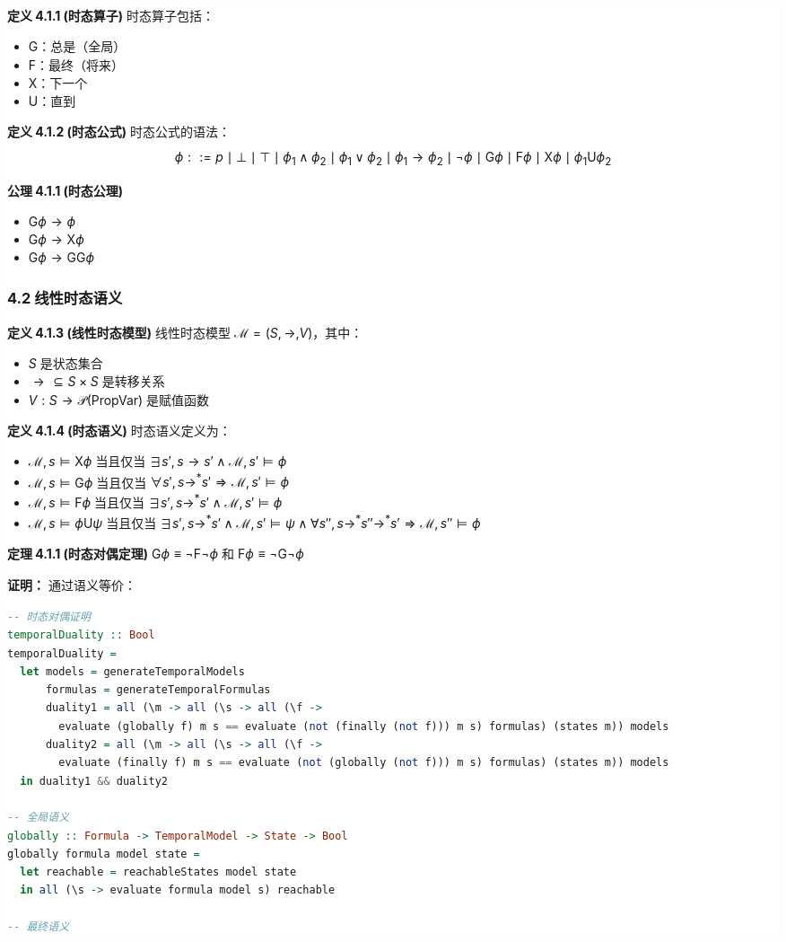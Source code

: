 **定义 4.1.1 (时态算子)**
时态算子包括：

- $\text{G}$：总是（全局）
- $\text{F}$：最终（将来）
- $\text{X}$：下一个
- $\text{U}$：直到

**定义 4.1.2 (时态公式)**
时态公式的语法：
$$\phi ::= p \mid \bot \mid \top \mid \phi_1 \land \phi_2 \mid \phi_1 \lor \phi_2 \mid \phi_1 \rightarrow \phi_2 \mid \neg \phi \mid \text{G} \phi \mid \text{F} \phi \mid \text{X} \phi \mid \phi_1 \text{U} \phi_2$$

**公理 4.1.1 (时态公理)**

- $\text{G} \phi \rightarrow \phi$
- $\text{G} \phi \rightarrow \text{X} \phi$
- $\text{G} \phi \rightarrow \text{G} \text{G} \phi$

### 4.2 线性时态语义

**定义 4.1.3 (线性时态模型)**
线性时态模型 $\mathcal{M} = (S, \rightarrow, V)$，其中：

- $S$ 是状态集合
- $\rightarrow \subseteq S \times S$ 是转移关系
- $V : S \rightarrow \mathcal{P}(\text{PropVar})$ 是赋值函数

**定义 4.1.4 (时态语义)**
时态语义定义为：

- $\mathcal{M}, s \models \text{X} \phi$ 当且仅当 $\exists s', s \rightarrow s' \land \mathcal{M}, s' \models \phi$
- $\mathcal{M}, s \models \text{G} \phi$ 当且仅当 $\forall s', s \rightarrow^* s' \Rightarrow \mathcal{M}, s' \models \phi$
- $\mathcal{M}, s \models \text{F} \phi$ 当且仅当 $\exists s', s \rightarrow^* s' \land \mathcal{M}, s' \models \phi$
- $\mathcal{M}, s \models \phi \text{U} \psi$ 当且仅当 $\exists s', s \rightarrow^* s' \land \mathcal{M}, s' \models \psi \land \forall s'', s \rightarrow^* s'' \rightarrow^* s' \Rightarrow \mathcal{M}, s'' \models \phi$

**定理 4.1.1 (时态对偶定理)**
$\text{G} \phi \equiv \neg \text{F} \neg \phi$ 和 $\text{F} \phi \equiv \neg \text{G} \neg \phi$

**证明：** 通过语义等价：

```haskell
-- 时态对偶证明
temporalDuality :: Bool
temporalDuality = 
  let models = generateTemporalModels
      formulas = generateTemporalFormulas
      duality1 = all (\m -> all (\s -> all (\f -> 
        evaluate (globally f) m s == evaluate (not (finally (not f))) m s) formulas) (states m)) models
      duality2 = all (\m -> all (\s -> all (\f -> 
        evaluate (finally f) m s == evaluate (not (globally (not f))) m s) formulas) (states m)) models
  in duality1 && duality2

-- 全局语义
globally :: Formula -> TemporalModel -> State -> Bool
globally formula model state = 
  let reachable = reachableStates model state
  in all (\s -> evaluate formula model s) reachable

-- 最终语义
```